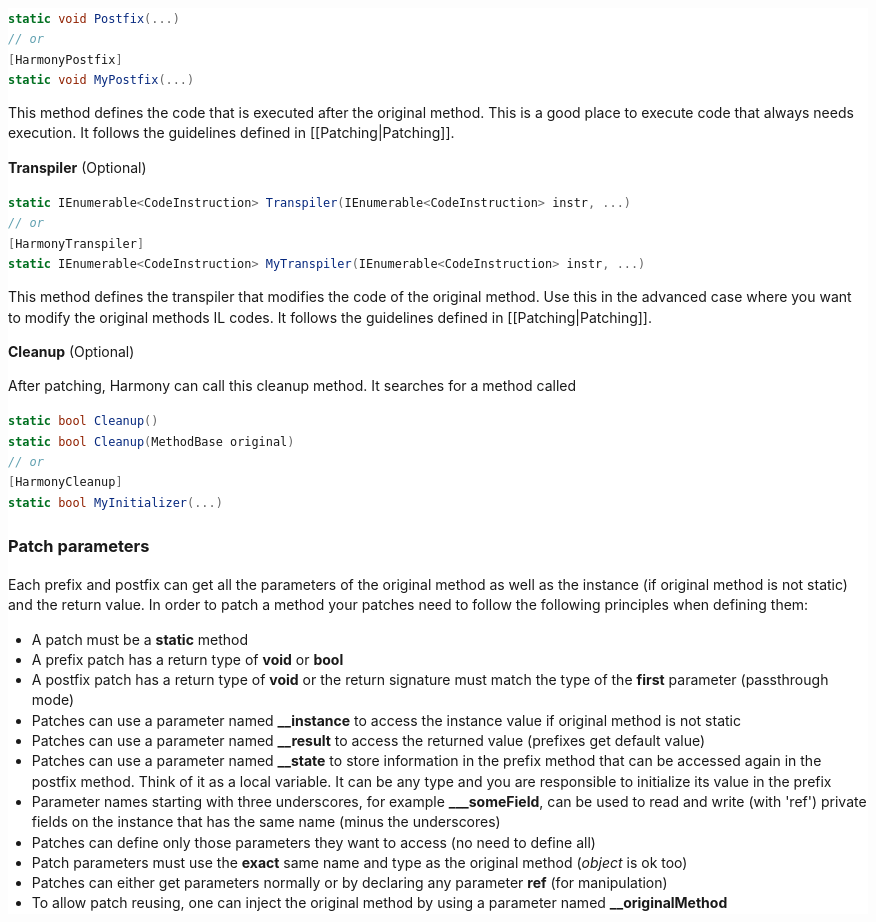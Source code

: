 ```csharp
static void Postfix(...)
// or
[HarmonyPostfix]
static void MyPostfix(...)
```

This method defines the code that is executed after the original method. This is a good place to execute code that always needs execution. It follows the guidelines defined in [[Patching|Patching]].

**Transpiler** (Optional)

```csharp
static IEnumerable<CodeInstruction> Transpiler(IEnumerable<CodeInstruction> instr, ...)
// or
[HarmonyTranspiler]
static IEnumerable<CodeInstruction> MyTranspiler(IEnumerable<CodeInstruction> instr, ...)
```

This method defines the transpiler that modifies the code of the original method. Use this in the advanced case where you want to modify the original methods IL codes. It follows the guidelines defined in [[Patching|Patching]].

**Cleanup** (Optional)

After patching, Harmony can call this cleanup method. It searches for a method called

```csharp
static bool Cleanup()
static bool Cleanup(MethodBase original)
// or
[HarmonyCleanup]
static bool MyInitializer(...)
```

### Patch parameters

Each prefix and postfix can get all the parameters of the original method as well as the instance (if original method is not static) and the return value. In order to patch a method your patches need to follow the following principles when defining them:

* A patch must be a **static** method
* A prefix patch has a return type of **void** or **bool**
* A postfix patch has a return type of **void** or the return signature must match the type of the **first** parameter (passthrough mode)
* Patches can use a parameter named **__instance** to access the instance value if original method is not static
* Patches can use a parameter named **__result** to access the returned value (prefixes get default value)
* Patches can use a parameter named **__state** to store information in the prefix method that can be accessed again in the postfix method. Think of it as a local variable. It can be any type and you are responsible to initialize its value in the prefix
* Parameter names starting with three underscores, for example **___someField**, can be used to read and write (with 'ref') private fields on the instance that has the same name (minus the underscores)
* Patches can define only those parameters they want to access (no need to define all)
* Patch parameters must use the **exact** same name and type as the original method (*object* is ok too)
* Patches can either get parameters normally or by declaring any parameter **ref** (for manipulation)
* To allow patch reusing, one can inject the original method by using a parameter named **__originalMethod**


[note]: https://raw.githubusercontent.com/pardeike/Harmony/master/Harmony/Documentation/images/note.png
[note]: https://raw.githubusercontent.com/pardeike/Harmony/master/Harmony/Documentation/images/note.png
[note]: https://raw.githubusercontent.com/pardeike/Harmony/master/Harmony/Documentation/images/note.png